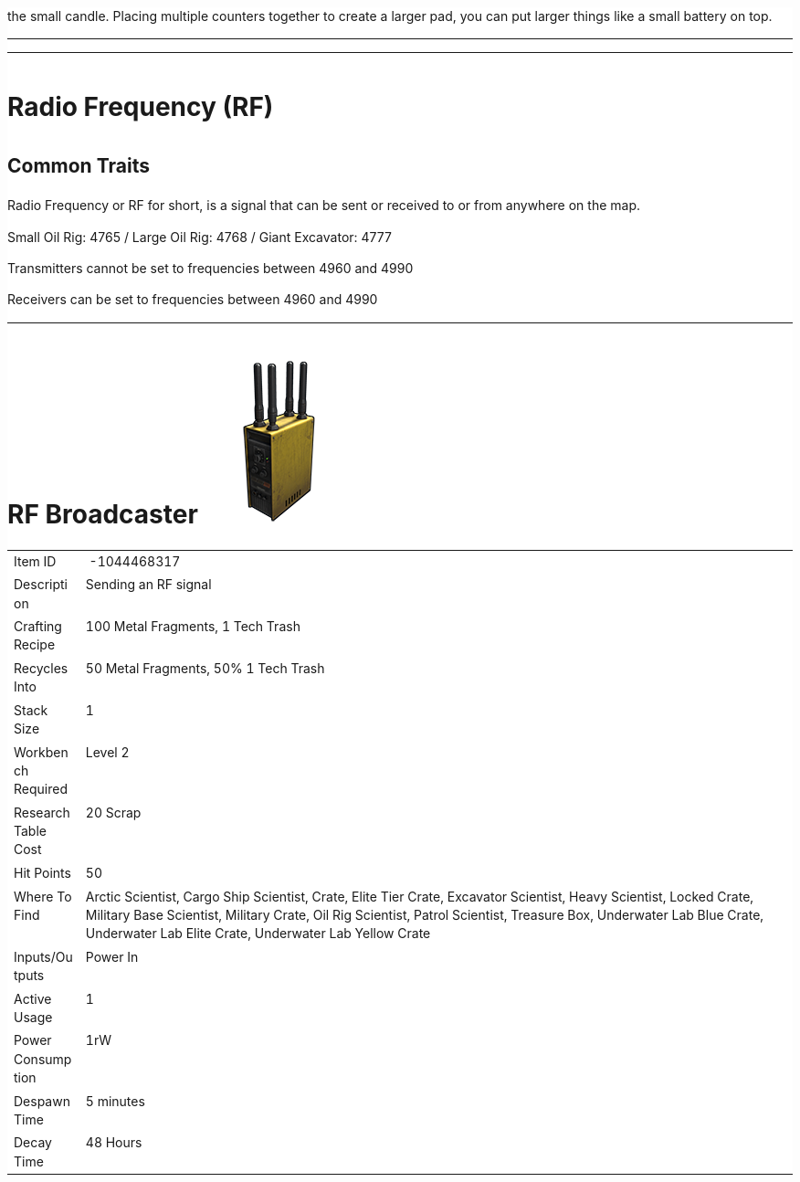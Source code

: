   the small candle. Placing multiple counters together to create a
  larger pad, you can put larger things like a small battery on top.

---

---


# Radio Frequency (RF)

## Common Traits

Radio Frequency or RF for short, is a signal that can be sent or
received to or from anywhere on the map.  

Small Oil Rig: 4765 / Large Oil Rig: 4768 / Giant Excavator: 4777

Transmitters cannot be set to frequencies between 4960 and 4990

Receivers can be set to frequencies between 4960 and 4990


---

# RF Broadcaster![](images/image5.png)

| | |  
|-|---|  
Item ID             |  -1044468317
Description         | Sending an RF signal
Crafting Recipe     | 100 Metal Fragments, 1 Tech Trash
Recycles Into       | 50 Metal Fragments, 50% 1 Tech Trash
Stack Size          | 1
Workbench Required  | Level 2
Research Table Cost | 20 Scrap
Hit Points          | 50
Where To Find       | Arctic Scientist, Cargo Ship Scientist, Crate, Elite Tier Crate, Excavator Scientist, Heavy Scientist, Locked Crate, Military Base Scientist, Military Crate, Oil Rig Scientist, Patrol Scientist, Treasure Box, Underwater Lab Blue Crate, Underwater Lab Elite Crate, Underwater Lab Yellow Crate
Inputs/Outputs      | Power In
Active Usage        | 1
Power Consumption   | 1rW
Despawn Time        | 5 minutes
Decay Time          | 48 Hours
